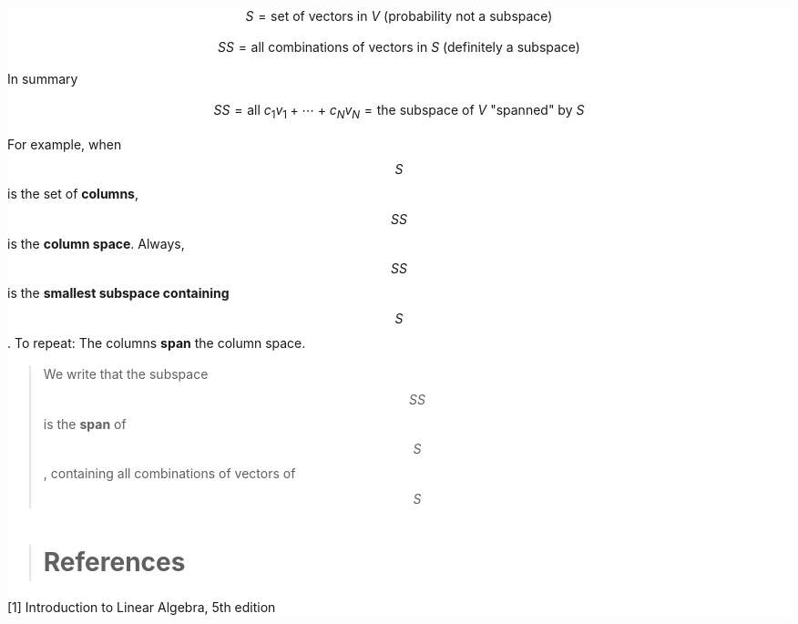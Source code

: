 $$ S = \text{set of vectors in}\ V\ \text{(probability not a subspace)} $$

$$ SS = \text{all combinations of vectors in}\ S\ \text{(definitely a subspace)} $$

In summary

$$ SS = \text{all}\ c_1v_1 + \cdots + c_Nv_N = \text{the subspace of}\ V\ \text{"spanned" by}\ S $$

For example, when $$S$$ is the set of **columns**, $$SS$$ is the **column space**. Always, $$SS$$ is the **smallest subspace containing** $$S$$. To repeat: The columns **span** the column space.

> We write that the subspace $$SS$$ is the **span** of $$S$$, containing all combinations of vectors of $$S$$

> # References

[1] Introduction to Linear Algebra, 5th edition
